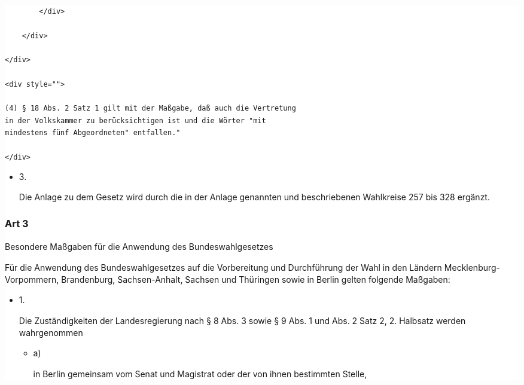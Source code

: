             </div>
        
        </div>
    
    </div>
    
    <div style="">
    
    (4) § 18 Abs. 2 Satz 1 gilt mit der Maßgabe, daß auch die Vertretung
    in der Volkskammer zu berücksichtigen ist und die Wörter "mit
    mindestens fünf Abgeordneten" entfallen."
    
    </div>

  - 3\.
    
    <div style="">
    
    Die Anlage zu dem Gesetz wird durch die in der Anlage genannten und
    beschriebenen Wahlkreise 257 bis 328 ergänzt.
    
    </div>

</div>

</div>

</div>

</div>

<span id="BJNR208130990BJNE000300308.html"></span>

### Art 3  
Besondere Maßgaben für die Anwendung des Bundeswahlgesetzes

<div>

<div class="jnhtml">

<div>

<div class="jurAbsatz">

Für die Anwendung des Bundeswahlgesetzes auf die Vorbereitung und
Durchführung der Wahl in den Ländern Mecklenburg-Vorpommern,
Brandenburg, Sachsen-Anhalt, Sachsen und Thüringen sowie in Berlin
gelten folgende Maßgaben:

  - 1\.
    
    <div style="">
    
    Die Zuständigkeiten der Landesregierung nach § 8 Abs. 3 sowie § 9
    Abs. 1 und Abs. 2 Satz 2, 2. Halbsatz werden wahrgenommen
    
      - a)
        
        <div style="">
        
        in Berlin gemeinsam vom Senat und Magistrat oder der von ihnen
        bestimmten Stelle,
        